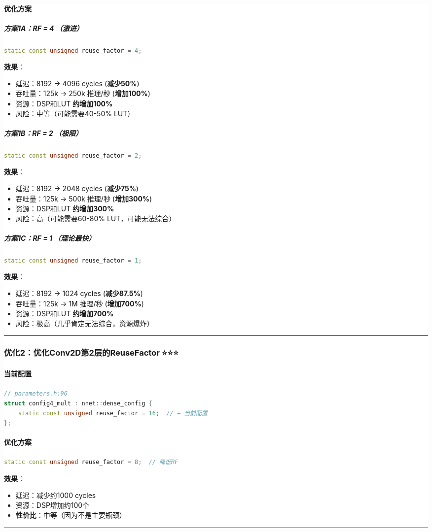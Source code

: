 #### 优化方案

##### 方案1A：RF = 4 （激进）
```cpp
static const unsigned reuse_factor = 4;
```

**效果**：
- 延迟：8192 → 4096 cycles (**减少50%**)
- 吞吐量：125k → 250k 推理/秒 (**增加100%**)
- 资源：DSP和LUT **约增加100%**
- 风险：中等（可能需要40-50% LUT）

##### 方案1B：RF = 2 （极限）
```cpp
static const unsigned reuse_factor = 2;
```

**效果**：
- 延迟：8192 → 2048 cycles (**减少75%**)
- 吞吐量：125k → 500k 推理/秒 (**增加300%**)
- 资源：DSP和LUT **约增加300%**
- 风险：高（可能需要60-80% LUT，可能无法综合）

##### 方案1C：RF = 1 （理论最快）
```cpp
static const unsigned reuse_factor = 1;
```

**效果**：
- 延迟：8192 → 1024 cycles (**减少87.5%**)
- 吞吐量：125k → 1M 推理/秒 (**增加700%**)
- 资源：DSP和LUT **约增加700%**
- 风险：极高（几乎肯定无法综合，资源爆炸）

---

### 优化2：优化Conv2D第2层的ReuseFactor ⭐⭐⭐

#### 当前配置
```cpp
// parameters.h:96
struct config4_mult : nnet::dense_config {
    static const unsigned reuse_factor = 16;  // ← 当前配置
};
```

#### 优化方案
```cpp
static const unsigned reuse_factor = 8;  // 降低RF
```

**效果**：
- 延迟：减少约1000 cycles
- 资源：DSP增加约100个
- **性价比**：中等（因为不是主要瓶颈）

---